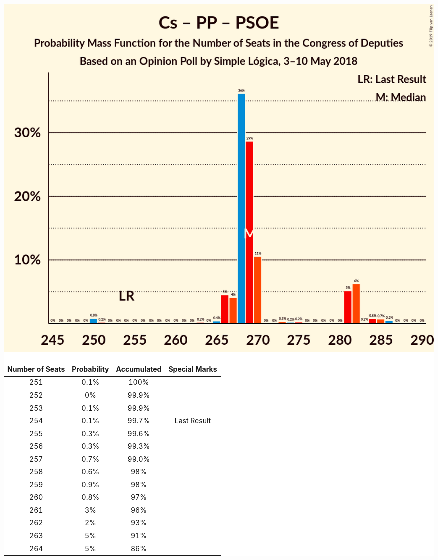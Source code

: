![Graph with seats probability mass function not yet produced](2018-05-10-SimpleLógica-coalitions-seats-pmf-cs–pp–psoe.png "Seats Probability Mass Function")

| Number of Seats | Probability | Accumulated | Special Marks |
|:---------------:|:-----------:|:-----------:|:-------------:|
| 251 | 0.1% | 100% |  |
| 252 | 0% | 99.9% |  |
| 253 | 0.1% | 99.9% |  |
| 254 | 0.1% | 99.7% | Last Result |
| 255 | 0.3% | 99.6% |  |
| 256 | 0.3% | 99.3% |  |
| 257 | 0.7% | 99.0% |  |
| 258 | 0.6% | 98% |  |
| 259 | 0.9% | 98% |  |
| 260 | 0.8% | 97% |  |
| 261 | 3% | 96% |  |
| 262 | 2% | 93% |  |
| 263 | 5% | 91% |  |
| 264 | 5% | 86% |  |